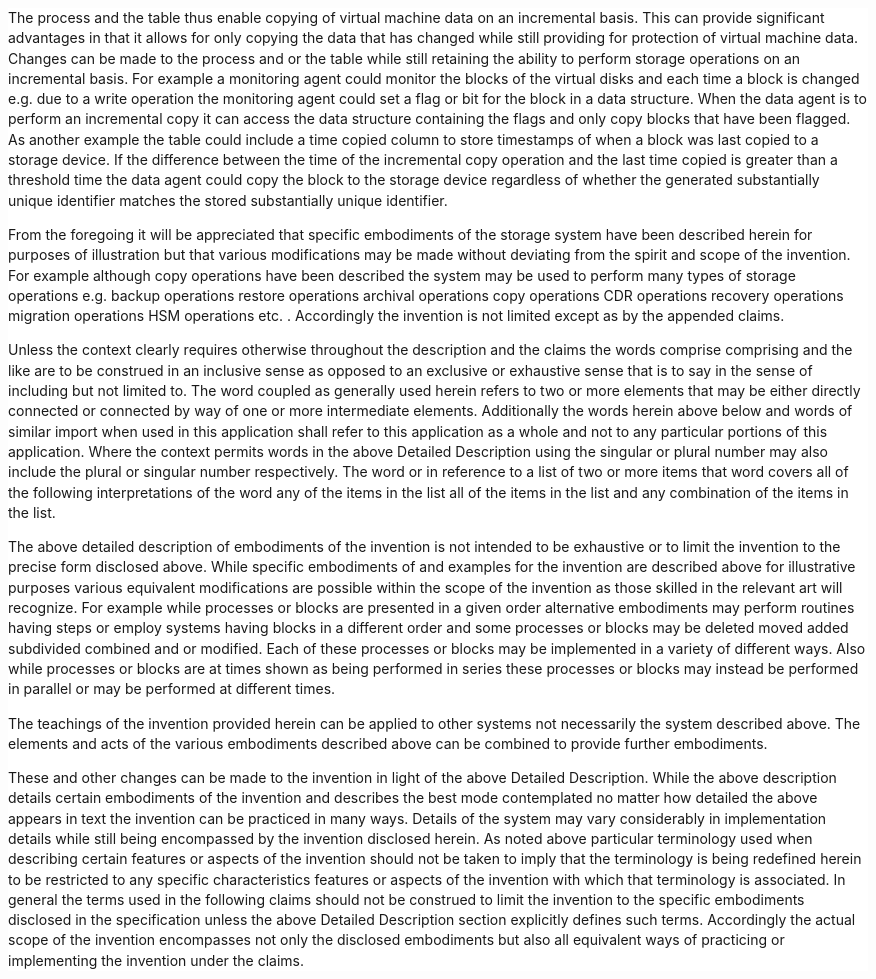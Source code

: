 The process and the table thus enable copying of virtual machine data on an incremental basis. This can provide significant advantages in that it allows for only copying the data that has changed while still providing for protection of virtual machine data. Changes can be made to the process and or the table while still retaining the ability to perform storage operations on an incremental basis. For example a monitoring agent could monitor the blocks of the virtual disks and each time a block is changed e.g. due to a write operation the monitoring agent could set a flag or bit for the block in a data structure. When the data agent is to perform an incremental copy it can access the data structure containing the flags and only copy blocks that have been flagged. As another example the table could include a time copied column to store timestamps of when a block was last copied to a storage device. If the difference between the time of the incremental copy operation and the last time copied is greater than a threshold time the data agent could copy the block to the storage device regardless of whether the generated substantially unique identifier matches the stored substantially unique identifier.

From the foregoing it will be appreciated that specific embodiments of the storage system have been described herein for purposes of illustration but that various modifications may be made without deviating from the spirit and scope of the invention. For example although copy operations have been described the system may be used to perform many types of storage operations e.g. backup operations restore operations archival operations copy operations CDR operations recovery operations migration operations HSM operations etc. . Accordingly the invention is not limited except as by the appended claims.

Unless the context clearly requires otherwise throughout the description and the claims the words comprise comprising and the like are to be construed in an inclusive sense as opposed to an exclusive or exhaustive sense that is to say in the sense of including but not limited to. The word coupled as generally used herein refers to two or more elements that may be either directly connected or connected by way of one or more intermediate elements. Additionally the words herein above below and words of similar import when used in this application shall refer to this application as a whole and not to any particular portions of this application. Where the context permits words in the above Detailed Description using the singular or plural number may also include the plural or singular number respectively. The word or in reference to a list of two or more items that word covers all of the following interpretations of the word any of the items in the list all of the items in the list and any combination of the items in the list.

The above detailed description of embodiments of the invention is not intended to be exhaustive or to limit the invention to the precise form disclosed above. While specific embodiments of and examples for the invention are described above for illustrative purposes various equivalent modifications are possible within the scope of the invention as those skilled in the relevant art will recognize. For example while processes or blocks are presented in a given order alternative embodiments may perform routines having steps or employ systems having blocks in a different order and some processes or blocks may be deleted moved added subdivided combined and or modified. Each of these processes or blocks may be implemented in a variety of different ways. Also while processes or blocks are at times shown as being performed in series these processes or blocks may instead be performed in parallel or may be performed at different times.

The teachings of the invention provided herein can be applied to other systems not necessarily the system described above. The elements and acts of the various embodiments described above can be combined to provide further embodiments.

These and other changes can be made to the invention in light of the above Detailed Description. While the above description details certain embodiments of the invention and describes the best mode contemplated no matter how detailed the above appears in text the invention can be practiced in many ways. Details of the system may vary considerably in implementation details while still being encompassed by the invention disclosed herein. As noted above particular terminology used when describing certain features or aspects of the invention should not be taken to imply that the terminology is being redefined herein to be restricted to any specific characteristics features or aspects of the invention with which that terminology is associated. In general the terms used in the following claims should not be construed to limit the invention to the specific embodiments disclosed in the specification unless the above Detailed Description section explicitly defines such terms. Accordingly the actual scope of the invention encompasses not only the disclosed embodiments but also all equivalent ways of practicing or implementing the invention under the claims.
